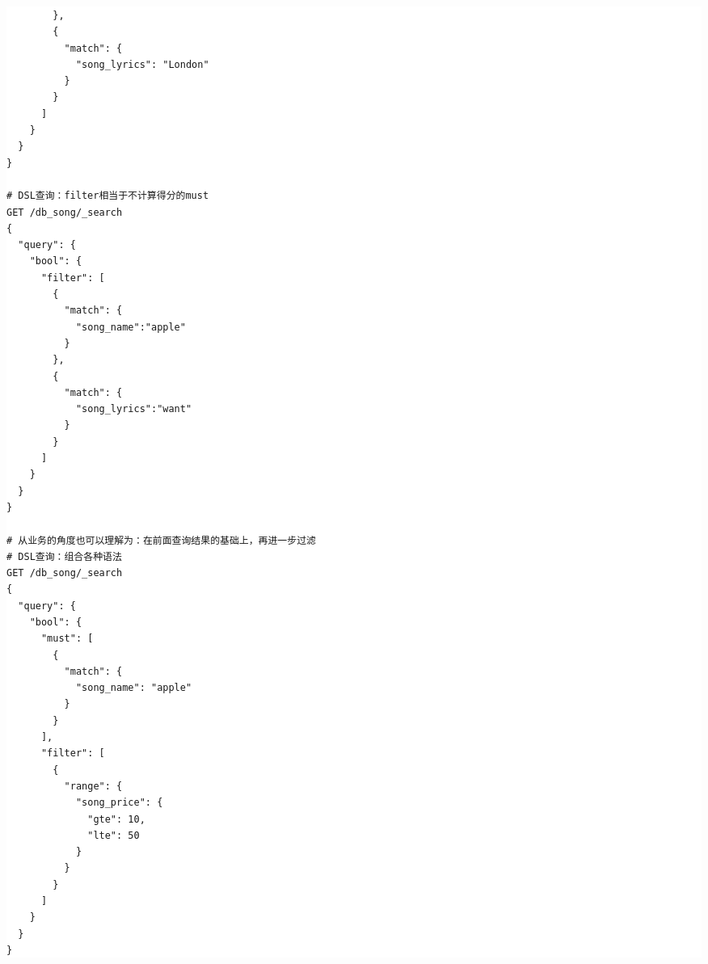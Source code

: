 ```text
        },
        {
          "match": {
            "song_lyrics": "London"
          }
        }
      ]
    }
  }
}

# DSL查询：filter相当于不计算得分的must
GET /db_song/_search
{
  "query": {
    "bool": {
      "filter": [
        {
          "match": {
            "song_name":"apple"
          }
        },
        {
          "match": {
            "song_lyrics":"want"
          }
        }
      ]
    }
  }
}

# 从业务的角度也可以理解为：在前面查询结果的基础上，再进一步过滤
# DSL查询：组合各种语法
GET /db_song/_search
{
  "query": {
    "bool": {
      "must": [
        {
          "match": {
            "song_name": "apple"
          }
        }
      ],
      "filter": [
        {
          "range": {
            "song_price": {
              "gte": 10,
              "lte": 50
            }
          }
        }
      ]
    }
  }
}
```
